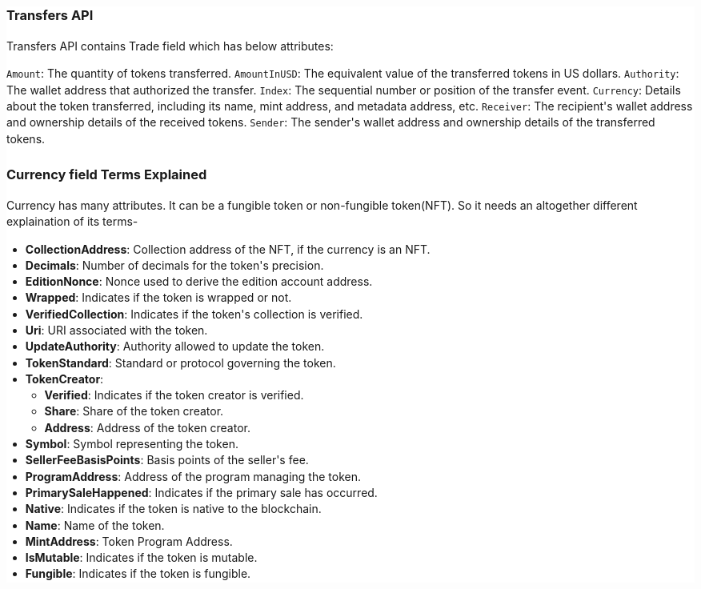 ### Transfers API

Transfers API contains Trade field which has below attributes:

`Amount`: The quantity of tokens transferred.
`AmountInUSD`: The equivalent value of the transferred tokens in US dollars.
`Authority`: The wallet address that authorized the transfer.
`Index`: The sequential number or position of the transfer event.
`Currency`: Details about the token transferred, including its name, mint address, and metadata address, etc.
`Receiver`: The recipient's wallet address and ownership details of the received tokens.
`Sender`: The sender's wallet address and ownership details of the transferred tokens.

### Currency field Terms Explained

Currency has many attributes. It can be a fungible token or non-fungible token(NFT). So it needs an altogether different explaination of its terms-

- **CollectionAddress**: Collection address of the NFT, if the currency is an NFT.
- **Decimals**: Number of decimals for the token's precision.
- **EditionNonce**: Nonce used to derive the edition account address.
- **Wrapped**: Indicates if the token is wrapped or not.
- **VerifiedCollection**: Indicates if the token's collection is verified.
- **Uri**: URI associated with the token.
- **UpdateAuthority**: Authority allowed to update the token.
- **TokenStandard**: Standard or protocol governing the token.
- **TokenCreator**:
  - **Verified**: Indicates if the token creator is verified.
  - **Share**: Share of the token creator.
  - **Address**: Address of the token creator.
- **Symbol**: Symbol representing the token.
- **SellerFeeBasisPoints**: Basis points of the seller's fee.
- **ProgramAddress**: Address of the program managing the token.
- **PrimarySaleHappened**: Indicates if the primary sale has occurred.
- **Native**: Indicates if the token is native to the blockchain.
- **Name**: Name of the token.
- **MintAddress**: Token Program Address.
- **IsMutable**: Indicates if the token is mutable.
- **Fungible**: Indicates if the token is fungible.
